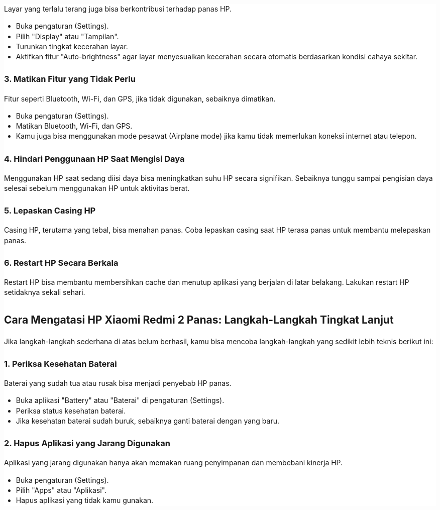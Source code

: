 Layar yang terlalu terang juga bisa berkontribusi terhadap panas HP.

- Buka pengaturan (Settings).
- Pilih "Display" atau "Tampilan".
- Turunkan tingkat kecerahan layar.
- Aktifkan fitur "Auto-brightness" agar layar menyesuaikan kecerahan secara otomatis berdasarkan kondisi cahaya sekitar.

### 3\. Matikan Fitur yang Tidak Perlu

Fitur seperti Bluetooth, Wi-Fi, dan GPS, jika tidak digunakan, sebaiknya dimatikan.

- Buka pengaturan (Settings).
- Matikan Bluetooth, Wi-Fi, dan GPS.
- Kamu juga bisa menggunakan mode pesawat (Airplane mode) jika kamu tidak memerlukan koneksi internet atau telepon.

### 4\. Hindari Penggunaan HP Saat Mengisi Daya

Menggunakan HP saat sedang diisi daya bisa meningkatkan suhu HP secara signifikan. Sebaiknya tunggu sampai pengisian daya selesai sebelum menggunakan HP untuk aktivitas berat.

### 5\. Lepaskan Casing HP

Casing HP, terutama yang tebal, bisa menahan panas. Coba lepaskan casing saat HP terasa panas untuk membantu melepaskan panas.

### 6\. Restart HP Secara Berkala

Restart HP bisa membantu membersihkan cache dan menutup aplikasi yang berjalan di latar belakang. Lakukan restart HP setidaknya sekali sehari.

## Cara Mengatasi HP Xiaomi Redmi 2 Panas: Langkah-Langkah Tingkat Lanjut

Jika langkah-langkah sederhana di atas belum berhasil, kamu bisa mencoba langkah-langkah yang sedikit lebih teknis berikut ini:

### 1\. Periksa Kesehatan Baterai

Baterai yang sudah tua atau rusak bisa menjadi penyebab HP panas.

- Buka aplikasi "Battery" atau "Baterai" di pengaturan (Settings).
- Periksa status kesehatan baterai.
- Jika kesehatan baterai sudah buruk, sebaiknya ganti baterai dengan yang baru.

### 2\. Hapus Aplikasi yang Jarang Digunakan

Aplikasi yang jarang digunakan hanya akan memakan ruang penyimpanan dan membebani kinerja HP.

- Buka pengaturan (Settings).
- Pilih "Apps" atau "Aplikasi".
- Hapus aplikasi yang tidak kamu gunakan.
